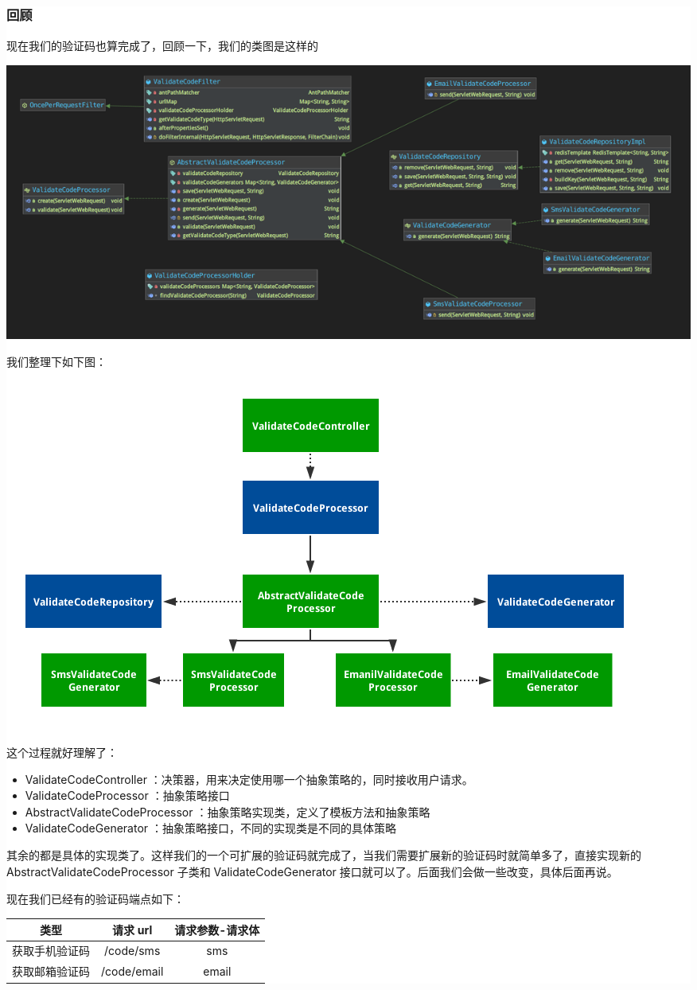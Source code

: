 ### 回顾

现在我们的验证码也算完成了，回顾一下，我们的类图是这样的

![img_18.png](img_18.png)

我们整理下如下图：

![img_19.png](img_19.png)

这个过程就好理解了：
* ValidateCodeController ：决策器，用来决定使用哪一个抽象策略的，同时接收用户请求。
* ValidateCodeProcessor ：抽象策略接口
* AbstractValidateCodeProcessor ：抽象策略实现类，定义了模板方法和抽象策略
* ValidateCodeGenerator ：抽象策略接口，不同的实现类是不同的具体策略

其余的都是具体的实现类了。这样我们的一个可扩展的验证码就完成了，当我们需要扩展新的验证码时就简单多了，直接实现新的 AbstractValidateCodeProcessor 子类和 ValidateCodeGenerator 接口就可以了。后面我们会做一些改变，具体后面再说。

现在我们已经有的验证码端点如下：

| 类型 | 请求 url | 请求参数-请求体 |
| :----: | :----: | :----: |
| 获取手机验证码 | /code/sms | sms |
| 获取邮箱验证码 | /code/email | email |